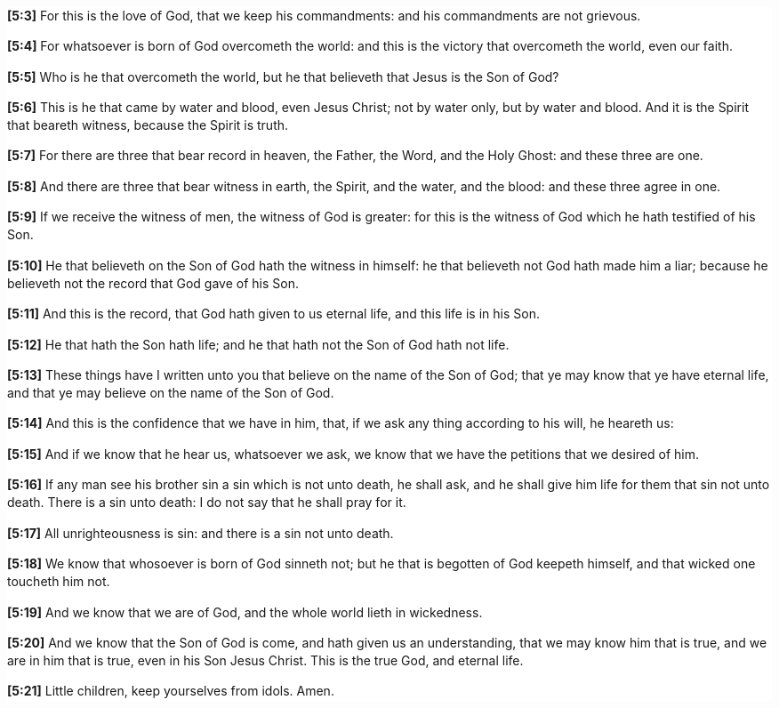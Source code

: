 **[5:3]** For this is the love of God, that we keep his commandments: and his commandments are not grievous.

**[5:4]** For whatsoever is born of God overcometh the world: and this is the victory that overcometh the world, even our faith.

**[5:5]** Who is he that overcometh the world, but he that believeth that Jesus is the Son of God?

**[5:6]** This is he that came by water and blood, even Jesus Christ; not by water only, but by water and blood. And it is the Spirit that beareth witness, because the Spirit is truth.

**[5:7]** For there are three that bear record in heaven, the Father, the Word, and the Holy Ghost: and these three are one.

**[5:8]** And there are three that bear witness in earth, the Spirit, and the water, and the blood: and these three agree in one.

**[5:9]** If we receive the witness of men, the witness of God is greater: for this is the witness of God which he hath testified of his Son.

**[5:10]** He that believeth on the Son of God hath the witness in himself: he that believeth not God hath made him a liar; because he believeth not the record that God gave of his Son.

**[5:11]** And this is the record, that God hath given to us eternal life, and this life is in his Son.

**[5:12]** He that hath the Son hath life; and he that hath not the Son of God hath not life.

**[5:13]** These things have I written unto you that believe on the name of the Son of God; that ye may know that ye have eternal life, and that ye may believe on the name of the Son of God.

**[5:14]** And this is the confidence that we have in him, that, if we ask any thing according to his will, he heareth us:

**[5:15]** And if we know that he hear us, whatsoever we ask, we know that we have the petitions that we desired of him.

**[5:16]** If any man see his brother sin a sin which is not unto death, he shall ask, and he shall give him life for them that sin not unto death. There is a sin unto death: I do not say that he shall pray for it.

**[5:17]** All unrighteousness is sin: and there is a sin not unto death.

**[5:18]** We know that whosoever is born of God sinneth not; but he that is begotten of God keepeth himself, and that wicked one toucheth him not.

**[5:19]** And we know that we are of God, and the whole world lieth in wickedness.

**[5:20]** And we know that the Son of God is come, and hath given us an understanding, that we may know him that is true, and we are in him that is true, even in his Son Jesus Christ. This is the true God, and eternal life.

**[5:21]** Little children, keep yourselves from idols. Amen.
